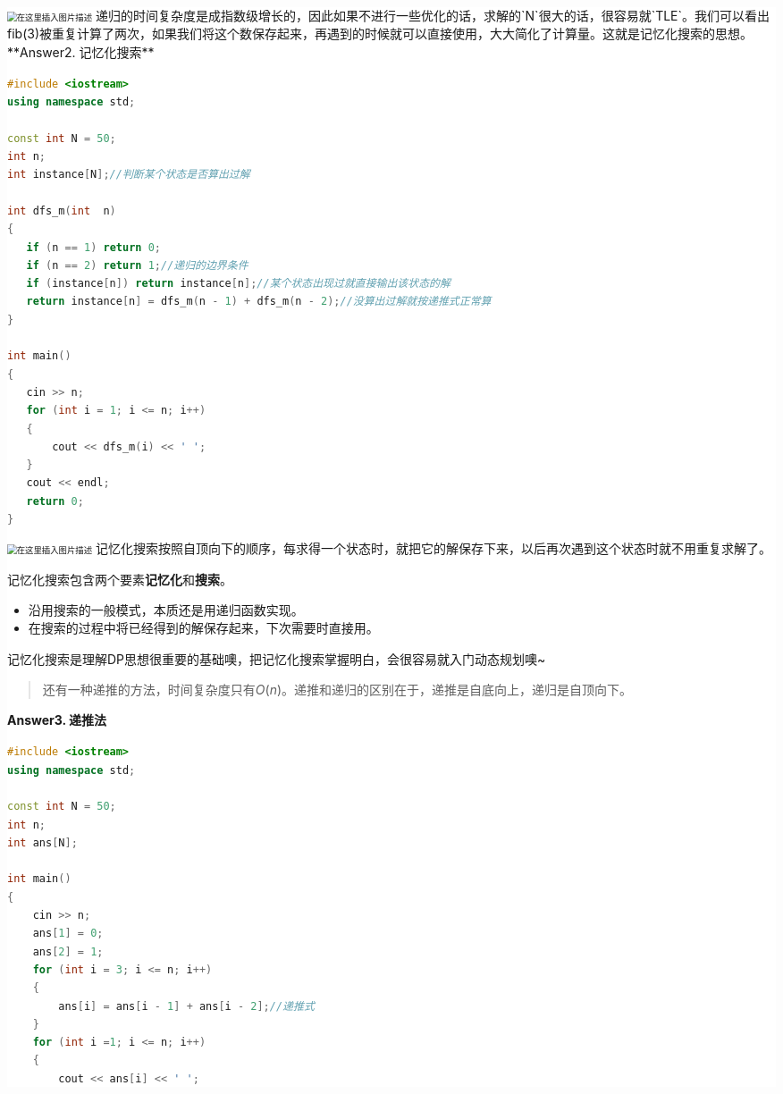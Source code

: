 <img src="https://cdn.jsdelivr.net/gh/xubenshan/pic-blog@main/img/27c23b531c4d46ae95b91a8a35d4e5b5.png" alt="在这里插入图片描述" style="zoom:67%;" />
递归的时间复杂度是成指数级增长的，因此如果不进行一些优化的话，求解的`N`很大的话，很容易就`TLE`。我们可以看出fib(3)被重复计算了两次，如果我们将这个数保存起来，再遇到的时候就可以直接使用，大大简化了计算量。这就是记忆化搜索的思想。
**Answer2. 记忆化搜索**

```cpp
#include <iostream>
using namespace std;

const int N = 50;
int n;
int instance[N];//判断某个状态是否算出过解

int dfs_m(int  n)
{
   if (n == 1) return 0;
   if (n == 2) return 1;//递归的边界条件
   if (instance[n]) return instance[n];//某个状态出现过就直接输出该状态的解
   return instance[n] = dfs_m(n - 1) + dfs_m(n - 2);//没算出过解就按递推式正常算
}

int main()
{
   cin >> n;
   for (int i = 1; i <= n; i++)
   {
       cout << dfs_m(i) << ' ';
   }
   cout << endl;
   return 0;
}
```

<img src="https://cdn.jsdelivr.net/gh/xubenshan/pic-blog@main/img/d43e3c5a5d944214a73e8d9c724d2f2a.png" alt="在这里插入图片描述" style="zoom:67%;" />
记忆化搜索按照自顶向下的顺序，每求得一个状态时，就把它的解保存下来，以后再次遇到这个状态时就不用重复求解了。

记忆化搜索包含两个要素**记忆化**和**搜索**。

* 沿用搜索的一般模式，本质还是用递归函数实现。
* 在搜索的过程中将已经得到的解保存起来，下次需要时直接用。

记忆化搜索是理解DP思想很重要的基础噢，把记忆化搜索掌握明白，会很容易就入门动态规划噢~

>还有一种递推的方法，时间复杂度只有$O(n)$。递推和递归的区别在于，递推是自底向上，递归是自顶向下。

**Answer3. 递推法**

```cpp
#include <iostream>
using namespace std;

const int N = 50;
int n;
int ans[N];

int main()
{
    cin >> n;
    ans[1] = 0;
    ans[2] = 1;
    for (int i = 3; i <= n; i++)
    {
        ans[i] = ans[i - 1] + ans[i - 2];//递推式
    }
    for (int i =1; i <= n; i++)
    {
        cout << ans[i] << ' ';
```